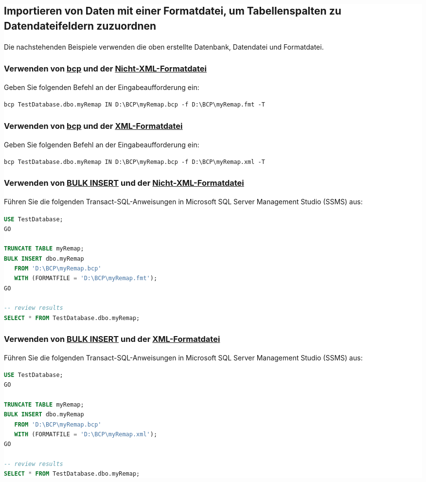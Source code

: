 
## Importieren von Daten mit einer Formatdatei, um Tabellenspalten zu Datendateifeldern zuzuordnen<a name="import_data"></a>
Die nachstehenden Beispiele verwenden die oben erstellte Datenbank, Datendatei und Formatdatei.

### Verwenden von [bcp](../../tools/bcp-utility.md) und der [Nicht-XML-Formatdatei](../../relational-databases/import-export/non-xml-format-files-sql-server.md)<a name="bcp_nonxml"></a>
Geben Sie folgenden Befehl an der Eingabeaufforderung ein:
```
bcp TestDatabase.dbo.myRemap IN D:\BCP\myRemap.bcp -f D:\BCP\myRemap.fmt -T
```

### Verwenden von [bcp](../../tools/bcp-utility.md) und der [XML-Formatdatei](../../relational-databases/import-export/xml-format-files-sql-server.md)<a name="bcp_xml"></a>
Geben Sie folgenden Befehl an der Eingabeaufforderung ein:
```
bcp TestDatabase.dbo.myRemap IN D:\BCP\myRemap.bcp -f D:\BCP\myRemap.xml -T
```

### Verwenden von [BULK INSERT](../../t-sql/statements/bulk-insert-transact-sql.md) und der [Nicht-XML-Formatdatei](../../relational-databases/import-export/non-xml-format-files-sql-server.md)<a name="bulk_nonxml"></a>
Führen Sie die folgenden Transact-SQL-Anweisungen in Microsoft SQL Server Management Studio (SSMS) aus:
```sql
USE TestDatabase;  
GO

TRUNCATE TABLE myRemap;
BULK INSERT dbo.myRemap   
   FROM 'D:\BCP\myRemap.bcp'   
   WITH (FORMATFILE = 'D:\BCP\myRemap.fmt');  
GO  

-- review results
SELECT * FROM TestDatabase.dbo.myRemap;
```

### Verwenden von [BULK INSERT](../../t-sql/statements/bulk-insert-transact-sql.md) und der [XML-Formatdatei](../../relational-databases/import-export/xml-format-files-sql-server.md)<a name="bulk_xml"></a>
Führen Sie die folgenden Transact-SQL-Anweisungen in Microsoft SQL Server Management Studio (SSMS) aus:
```sql
USE TestDatabase;  
GO

TRUNCATE TABLE myRemap;
BULK INSERT dbo.myRemap   
   FROM 'D:\BCP\myRemap.bcp'   
   WITH (FORMATFILE = 'D:\BCP\myRemap.xml');  
GO  

-- review results
SELECT * FROM TestDatabase.dbo.myRemap;
```
